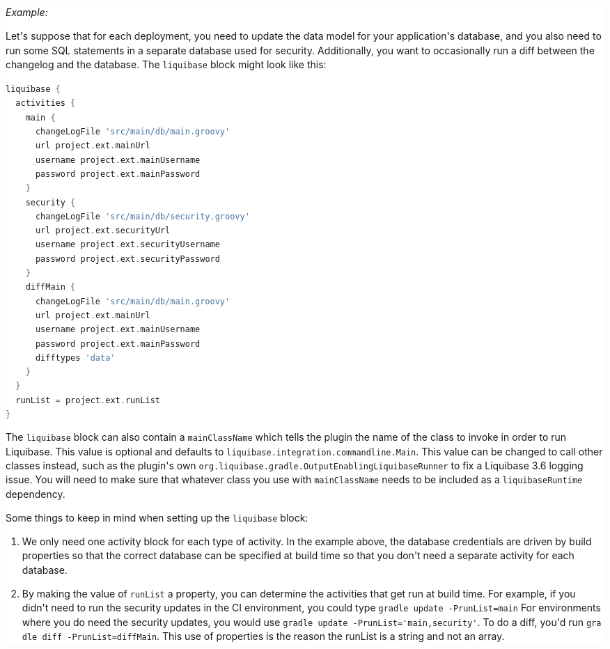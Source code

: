 *Example:*

Let's suppose that for each deployment, you need to update the data model for
your application's database, and you also need to run some SQL statements
in a separate database used for security.  Additionally, you want to 
occasionally run a diff between the changelog and the database.  The
 `liquibase` block might look like this:

```groovy
liquibase {
  activities {
    main {
      changeLogFile 'src/main/db/main.groovy'
      url project.ext.mainUrl
      username project.ext.mainUsername
      password project.ext.mainPassword
    }
    security {
      changeLogFile 'src/main/db/security.groovy'
      url project.ext.securityUrl
      username project.ext.securityUsername
      password project.ext.securityPassword
    }
    diffMain {
      changeLogFile 'src/main/db/main.groovy'
      url project.ext.mainUrl
      username project.ext.mainUsername
      password project.ext.mainPassword
      difftypes 'data'
    }
  }
  runList = project.ext.runList
}
```

The `liquibase` block can also contain a `mainClassName` which tells the plugin
the name of the class to invoke in order to run Liquibase.  This value is 
optional and defaults to `liquibase.integration.commandline.Main`.  This value
can be changed to call other classes instead, such as the plugin's own 
`org.liquibase.gradle.OutputEnablingLiquibaseRunner` to fix a Liquibase 3.6
logging issue.  You will need to make sure that whatever class you use with 
`mainClassName` needs to be included as a `liquibaseRuntime` dependency.

Some things to keep in mind when setting up the `liquibase` block:

1. We only need one activity block for each type of activity.  In the example 
   above, the database credentials are driven by build properties so that the
   correct database can be specified at build time so that you don't need a
   separate activity for each database.

2. By making the value of `runList` a property, you can determine the
   activities that get run at build time.  For example, if you didn't need to
   run the security updates in the CI environment, you could type
   `gradle update -PrunList=main` For environments where you do need the
   security updates, you would use `gradle update -PrunList='main,security'`.
   To do a diff, you'd run `gradle diff -PrunList=diffMain`.  This use of 
   properties is the reason the runList is a string and not an array.

